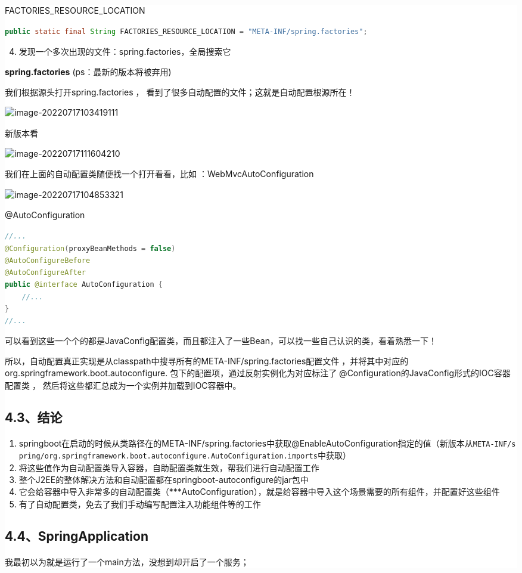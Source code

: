    FACTORIES_RESOURCE_LOCATION

   ```java
   public static final String FACTORIES_RESOURCE_LOCATION = "META-INF/spring.factories";
   ```

4. 发现一个多次出现的文件：spring.factories，全局搜索它

   

**spring.factories** (ps：最新的版本将被弃用)

我们根据源头打开spring.factories ， 看到了很多自动配置的文件；这就是自动配置根源所在！

![image-20220717103419111](https://typora-picture1234.oss-cn-shenzhen.aliyuncs.com/typora/img/image-20220717103419111.png)

新版本看

![image-20220717111604210](https://typora-picture1234.oss-cn-shenzhen.aliyuncs.com/typora/img/image-20220717111604210.png)

我们在上面的自动配置类随便找一个打开看看，比如 ：WebMvcAutoConfiguration

![image-20220717104853321](https://typora-picture1234.oss-cn-shenzhen.aliyuncs.com/typora/img/image-20220717104853321.png)

@AutoConfiguration

```java
//...
@Configuration(proxyBeanMethods = false)
@AutoConfigureBefore
@AutoConfigureAfter
public @interface AutoConfiguration {
    //...
}
//...
```

可以看到这些一个个的都是JavaConfig配置类，而且都注入了一些Bean，可以找一些自己认识的类，看着熟悉一下！

所以，自动配置真正实现是从classpath中搜寻所有的META-INF/spring.factories配置文件 ，并将其中对应的 org.springframework.boot.autoconfigure. 包下的配置项，通过反射实例化为对应标注了 @Configuration的JavaConfig形式的IOC容器配置类 ， 然后将这些都汇总成为一个实例并加载到IOC容器中。



## 4.3、结论

1. springboot在启动的时候从类路径在的META-INF/spring.factories中获取@EnableAutoConfiguration指定的值（新版本从`META-INF/spring/org.springframework.boot.autoconfigure.AutoConfiguration.imports`中获取）
2. 将这些值作为自动配置类导入容器，自助配置类就生效，帮我们进行自动配置工作
3. 整个J2EE的整体解决方法和自动配置都在springboot-autoconfigure的jar包中
4. 它会给容器中导入非常多的自动配置类（***AutoConfiguration），就是给容器中导入这个场景需要的所有组件，并配置好这些组件
5. 有了自动配置类，免去了我们手动编写配置注入功能组件等的工作



## 4.4、SpringApplication

我最初以为就是运行了一个main方法，没想到却开启了一个服务；
